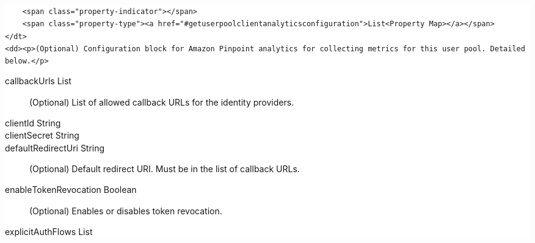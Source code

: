         <span class="property-indicator"></span>
        <span class="property-type"><a href="#getuserpoolclientanalyticsconfiguration">List<Property Map></a></span>
    </dt>
    <dd><p>(Optional) Configuration block for Amazon Pinpoint analytics for collecting metrics for this user pool. Detailed below.</p>
</dd><dt class="property-"
            title="">
        <span id="callbackurls_yaml">
<a data-swiftype-name="resource-property" data-swiftype-type="text" href="#callbackurls_yaml" style="color: inherit; text-decoration: inherit;">callback<wbr>Urls</a>
</span>
        <span class="property-indicator"></span>
        <span class="property-type">List<String></span>
    </dt>
    <dd><p>(Optional) List of allowed callback URLs for the identity providers.</p>
</dd><dt class="property-"
            title="">
        <span id="clientid_yaml">
<a data-swiftype-name="resource-property" data-swiftype-type="text" href="#clientid_yaml" style="color: inherit; text-decoration: inherit;">client<wbr>Id</a>
</span>
        <span class="property-indicator"></span>
        <span class="property-type">String</span>
    </dt>
    <dd></dd><dt class="property-"
            title="">
        <span id="clientsecret_yaml">
<a data-swiftype-name="resource-property" data-swiftype-type="text" href="#clientsecret_yaml" style="color: inherit; text-decoration: inherit;">client<wbr>Secret</a>
</span>
        <span class="property-indicator"></span>
        <span class="property-type">String</span>
    </dt>
    <dd></dd><dt class="property-"
            title="">
        <span id="defaultredirecturi_yaml">
<a data-swiftype-name="resource-property" data-swiftype-type="text" href="#defaultredirecturi_yaml" style="color: inherit; text-decoration: inherit;">default<wbr>Redirect<wbr>Uri</a>
</span>
        <span class="property-indicator"></span>
        <span class="property-type">String</span>
    </dt>
    <dd><p>(Optional) Default redirect URI. Must be in the list of callback URLs.</p>
</dd><dt class="property-"
            title="">
        <span id="enabletokenrevocation_yaml">
<a data-swiftype-name="resource-property" data-swiftype-type="text" href="#enabletokenrevocation_yaml" style="color: inherit; text-decoration: inherit;">enable<wbr>Token<wbr>Revocation</a>
</span>
        <span class="property-indicator"></span>
        <span class="property-type">Boolean</span>
    </dt>
    <dd><p>(Optional) Enables or disables token revocation.</p>
</dd><dt class="property-"
            title="">
        <span id="explicitauthflows_yaml">
<a data-swiftype-name="resource-property" data-swiftype-type="text" href="#explicitauthflows_yaml" style="color: inherit; text-decoration: inherit;">explicit<wbr>Auth<wbr>Flows</a>
</span>
        <span class="property-indicator"></span>
        <span class="property-type">List<String></span>
    </dt>